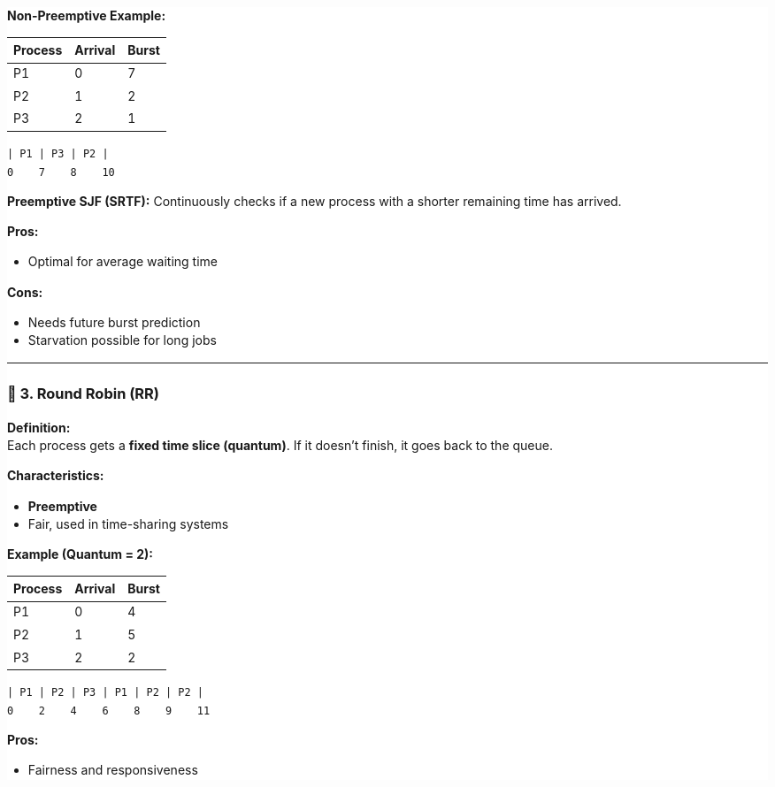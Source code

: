 **Non-Preemptive Example:**

| Process | Arrival | Burst |
| ------- | ------- | ----- |
| P1      | 0       | 7     |
| P2      | 1       | 2     |
| P3      | 2       | 1     |

```
| P1 | P3 | P2 |
0    7    8    10
```

**Preemptive SJF (SRTF):**
Continuously checks if a new process with a shorter remaining time has arrived.

**Pros:**

- Optimal for average waiting time

**Cons:**

- Needs future burst prediction
- Starvation possible for long jobs

---

### 🔸 3. **Round Robin (RR)**

**Definition:**  
Each process gets a **fixed time slice (quantum)**. If it doesn’t finish, it goes back to the queue.

**Characteristics:**

- **Preemptive**
- Fair, used in time-sharing systems

**Example (Quantum = 2):**

| Process | Arrival | Burst |
| ------- | ------- | ----- |
| P1      | 0       | 4     |
| P2      | 1       | 5     |
| P3      | 2       | 2     |

```
| P1 | P2 | P3 | P1 | P2 | P2 |
0    2    4    6    8    9    11
```

**Pros:**

- Fairness and responsiveness

